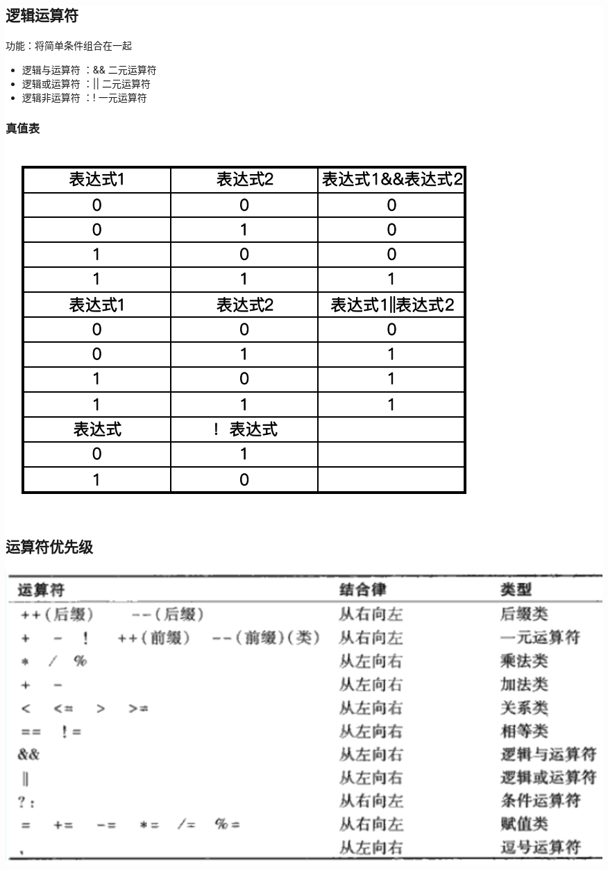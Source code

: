 ## 逻辑运算符

功能：将简单条件组合在一起

- 逻辑与运算符 ：&&  二元运算符
- 逻辑或运算符 ：||  二元运算符
- 逻辑非运算符 ：!   一元运算符

### 真值表

![img](./img/ch04-03.png)

## 运算符优先级

![img](./img/ch04-04.png)
